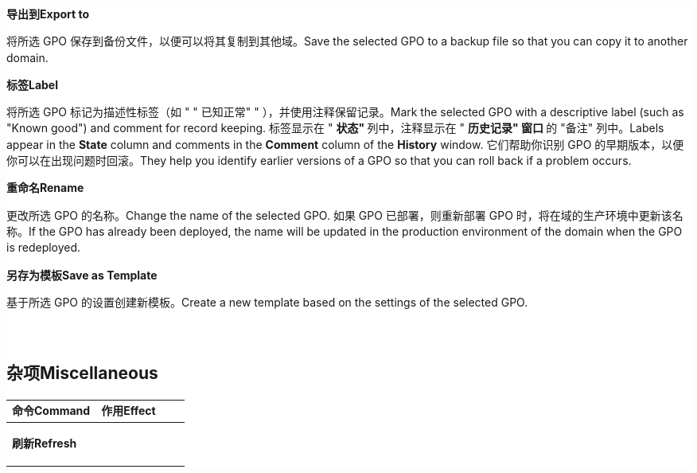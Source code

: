 <tr class="odd">
<td align="left"><p><strong><span data-ttu-id="9808e-153">导出到</span><span class="sxs-lookup"><span data-stu-id="9808e-153">Export to</span></span></strong></p></td>
<td align="left"><p><span data-ttu-id="9808e-154">将所选 GPO 保存到备份文件，以便可以将其复制到其他域。</span><span class="sxs-lookup"><span data-stu-id="9808e-154">Save the selected GPO to a backup file so that you can copy it to another domain.</span></span></p></td>
</tr>
<tr class="even">
<td align="left"><p><strong><span data-ttu-id="9808e-155">标签</span><span class="sxs-lookup"><span data-stu-id="9808e-155">Label</span></span></strong></p></td>
<td align="left"><p><span data-ttu-id="9808e-156">将所选 GPO 标记为描述性标签（如 " &quot; 已知正常" &quot; ），并使用注释保留记录。</span><span class="sxs-lookup"><span data-stu-id="9808e-156">Mark the selected GPO with a descriptive label (such as &quot;Known good&quot;) and comment for record keeping.</span></span> <span data-ttu-id="9808e-157">标签显示在 " <strong> 状态" </strong> 列中，注释显示在 <strong> </strong> " <strong> 历史记录" 窗口 </strong> 的 "备注" 列中。</span><span class="sxs-lookup"><span data-stu-id="9808e-157">Labels appear in the <strong>State</strong> column and comments in the <strong>Comment</strong> column of the <strong>History</strong> window.</span></span> <span data-ttu-id="9808e-158">它们帮助你识别 GPO 的早期版本，以便你可以在出现问题时回滚。</span><span class="sxs-lookup"><span data-stu-id="9808e-158">They help you identify earlier versions of a GPO so that you can roll back if a problem occurs.</span></span></p></td>
</tr>
<tr class="odd">
<td align="left"><p><strong><span data-ttu-id="9808e-159">重命名</span><span class="sxs-lookup"><span data-stu-id="9808e-159">Rename</span></span></strong></p></td>
<td align="left"><p><span data-ttu-id="9808e-160">更改所选 GPO 的名称。</span><span class="sxs-lookup"><span data-stu-id="9808e-160">Change the name of the selected GPO.</span></span> <span data-ttu-id="9808e-161">如果 GPO 已部署，则重新部署 GPO 时，将在域的生产环境中更新该名称。</span><span class="sxs-lookup"><span data-stu-id="9808e-161">If the GPO has already been deployed, the name will be updated in the production environment of the domain when the GPO is redeployed.</span></span></p></td>
</tr>
<tr class="even">
<td align="left"><p><strong><span data-ttu-id="9808e-162">另存为模板</span><span class="sxs-lookup"><span data-stu-id="9808e-162">Save as Template</span></span></strong></p></td>
<td align="left"><p><span data-ttu-id="9808e-163">基于所选 GPO 的设置创建新模板。</span><span class="sxs-lookup"><span data-stu-id="9808e-163">Create a new template based on the settings of the selected GPO.</span></span></p></td>
</tr>
</tbody>
</table>

 

## <span data-ttu-id="9808e-164">杂项</span><span class="sxs-lookup"><span data-stu-id="9808e-164">Miscellaneous</span></span>


<table>
<colgroup>
<col width="50%" />
<col width="50%" />
</colgroup>
<thead>
<tr class="header">
<th align="left"><span data-ttu-id="9808e-165">命令</span><span class="sxs-lookup"><span data-stu-id="9808e-165">Command</span></span></th>
<th align="left"><span data-ttu-id="9808e-166">作用</span><span class="sxs-lookup"><span data-stu-id="9808e-166">Effect</span></span></th>
</tr>
</thead>
<tbody>
<tr class="odd">
<td align="left"><p><strong><span data-ttu-id="9808e-167">刷新</span><span class="sxs-lookup"><span data-stu-id="9808e-167">Refresh</span></span></strong></p></td>